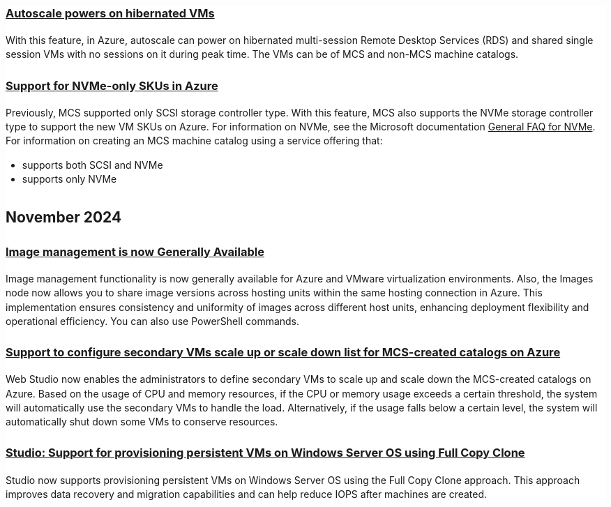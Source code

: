 ### [Autoscale powers on hibernated VMs](https://docs.citrix.com/en-us/citrix-daas/whats-new.html#december-2024)

With this feature, in Azure, autoscale can power on hibernated multi-session Remote Desktop Services (RDS) and shared single session VMs with no sessions on it during peak time. The VMs can be of MCS and non-MCS machine catalogs.

### [Support for NVMe-only SKUs in Azure](https://docs.citrix.com/en-us/citrix-daas/install-configure/machine-catalogs-create/create-machine-catalog-citrix-azure#create-a-catalog-using-a-service-offering-that-supports-both-scsi-and-nvme)

Previously, MCS supported only SCSI storage controller type. With this feature, MCS also supports the NVMe storage controller type to support the new VM SKUs on Azure. For information on NVMe, see the Microsoft documentation [General FAQ for NVMe](https://learn.microsoft.com/en-us/azure/virtual-machines/enable-nvme-faqs). For information on creating an MCS machine catalog using a service offering that:

-  supports both SCSI and NVMe
-  supports only NVMe

## November 2024

### [Image management is now Generally Available](https://docs.citrix.com/en-us/citrix-daas/install-configure/image-management)

Image management functionality is now generally available for Azure and VMware virtualization environments. Also, the Images node now allows you to share image versions across hosting units within the same hosting connection in Azure. This implementation ensures consistency and uniformity of images across different host units, enhancing deployment flexibility and operational efficiency. You can also use PowerShell commands.

### [Support to configure secondary VMs scale up or scale down list for MCS-created catalogs on Azure](https://docs.citrix.com/en-us/citrix-daas/install-configure/machine-catalogs-create/create-machine-catalog-citrix-azure)

Web Studio now enables the administrators to define secondary VMs to scale up and scale down the MCS-created catalogs on Azure. Based on the usage of CPU and memory resources, if the CPU or memory usage exceeds a certain threshold, the system will automatically use the secondary VMs to handle the load. Alternatively, if the usage falls below a certain level, the system will automatically shut down some VMs to conserve resources.

### [Studio: Support for provisioning persistent VMs on Windows Server OS using Full Copy Clone](https://docs.citrix.com/en-us/citrix-daas/install-configure/machine-catalogs-create#select-a-desktop-experience)

Studio now supports provisioning persistent VMs on Windows Server OS using the Full Copy Clone approach. This approach improves data recovery and migration capabilities and can help reduce IOPS after machines are created.
